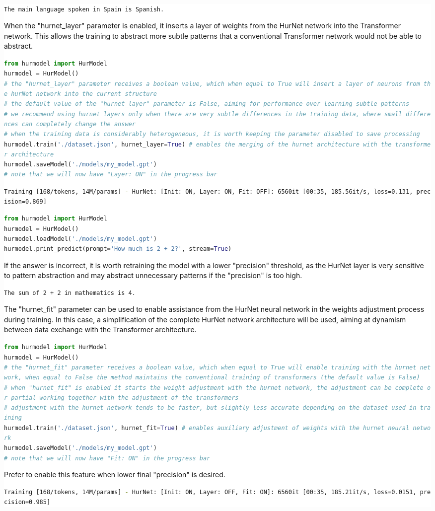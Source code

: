 ```python

```
```bash
The main language spoken in Spain is Spanish.
```
When the "hurnet_layer" parameter is enabled, it inserts a layer of weights from the HurNet network into the Transformer network. This allows the training to abstract more subtle patterns that a conventional Transformer network would not be able to abstract.
```python
from hurmodel import HurModel
hurmodel = HurModel()
# the "hurnet_layer" parameter receives a boolean value, which when equal to True will insert a layer of neurons from the hurNet network into the current structure
# the default value of the "hurnet_layer" parameter is False, aiming for performance over learning subtle patterns
# we recommend using hurnet layers only when there are very subtle differences in the training data, where small differences can completely change the answer
# when the training data is considerably heterogeneous, it is worth keeping the parameter disabled to save processing
hurmodel.train('./dataset.json', hurnet_layer=True) # enables the merging of the hurnet architecture with the transformer architecture
hurmodel.saveModel('./models/my_model.gpt')
# note that we will now have "Layer: ON" in the progress bar

```
```bash
Training [168/tokens, 14M/params] - HurNet: [Init: ON, Layer: ON, Fit: OFF]: 6560it [00:35, 185.56it/s, loss=0.131, precision=0.869]
```
```python
from hurmodel import HurModel
hurmodel = HurModel()
hurmodel.loadModel('./models/my_model.gpt')
hurmodel.print_predict(prompt='How much is 2 + 2?', stream=True)

```
If the answer is incorrect, it is worth retraining the model with a lower "precision" threshold, as the HurNet layer is very sensitive to pattern abstraction and may abstract unnecessary patterns if the "precision" is too high.
```bash
The sum of 2 + 2 in mathematics is 4.
```
The "hurnet_fit" parameter can be used to enable assistance from the HurNet neural network in the weights adjustment process during training. In this case, a simplification of the complete HurNet network architecture will be used, aiming at dynamism between data exchange with the Transformer architecture.
```python
from hurmodel import HurModel
hurmodel = HurModel()
# the "hurnet_fit" parameter receives a boolean value, which when equal to True will enable training with the hurnet network, when equal to False the method maintains the conventional training of transformers (the default value is False)
# when "hurnet_fit" is enabled it starts the weight adjustment with the hurnet network, the adjustment can be complete or partial working together with the adjustment of the transformers
# adjustment with the hurnet network tends to be faster, but slightly less accurate depending on the dataset used in training
hurmodel.train('./dataset.json', hurnet_fit=True) # enables auxiliary adjustment of weights with the hurnet neural network
hurmodel.saveModel('./models/my_model.gpt')
# note that we will now have "Fit: ON" in the progress bar

```
Prefer to enable this feature when lower final "precision" is desired.
```bash
Training [168/tokens, 14M/params] - HurNet: [Init: ON, Layer: OFF, Fit: ON]: 6560it [00:35, 185.21it/s, loss=0.0151, precision=0.985]
```